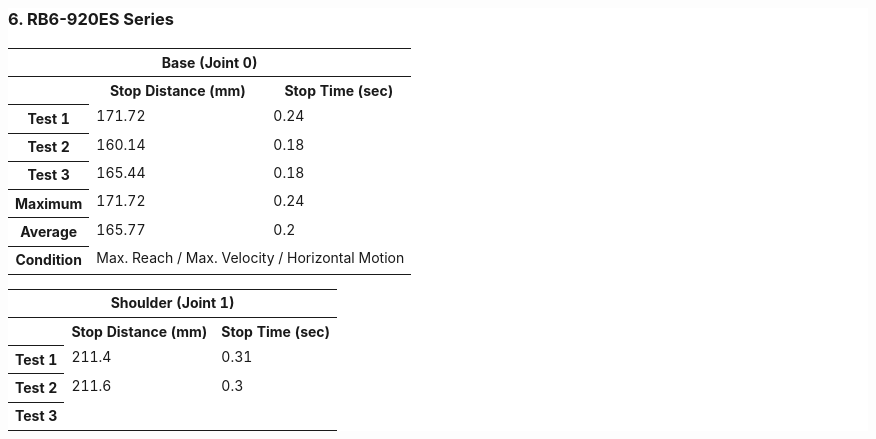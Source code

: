 ### 6. RB6-920ES Series

<div class="center-align th-align td-align">
    <table>
        <tr>
            <th colspan="3">Base (Joint 0)</th>
        </tr>
        <tr>
            <th></th>
            <th>Stop Distance (mm)</th>
            <th>Stop Time (sec)</th>
        </tr>
        <tr>
            <th class="sub-title">Test 1</th>
            <td>171.72</td>
            <td>0.24</td>
        </tr>
        <tr>
            <th class="sub-title">Test 2</th>
            <td>160.14</td>
            <td>0.18</td>
        </tr>
        <tr>
            <th class="sub-title">Test 3</th>
            <td>165.44</td>
            <td>0.18</td>
        </tr>
        <tr>
            <th class="sub-title">Maximum</th>
            <td>171.72</td>
            <td>0.24</td>
        </tr>
        <tr>
            <th class="sub-title">Average</th>
            <td>165.77</td>
            <td>0.2</td>
        </tr>
        <tr>
            <th class="sub-title">Condition</th>
            <td colspan="2">Max. Reach / Max. Velocity / Horizontal Motion</td>
        </tr>
    </table>
    <table>
        <tr>
            <th colspan="3">Shoulder (Joint 1)</th>
        </tr>
        <tr>
            <th></th>
            <th>Stop Distance (mm)</th>
            <th>Stop Time (sec)</th>
        </tr>
        <tr>
            <th class="sub-title">Test 1</th>
            <td>211.4</td>
            <td>0.31</td>
        </tr>
        <tr>
            <th class="sub-title">Test 2</th>
            <td>211.6</td>
            <td>0.3</td>
        </tr>
        <tr>
            <th class="sub-title">Test 3</th>